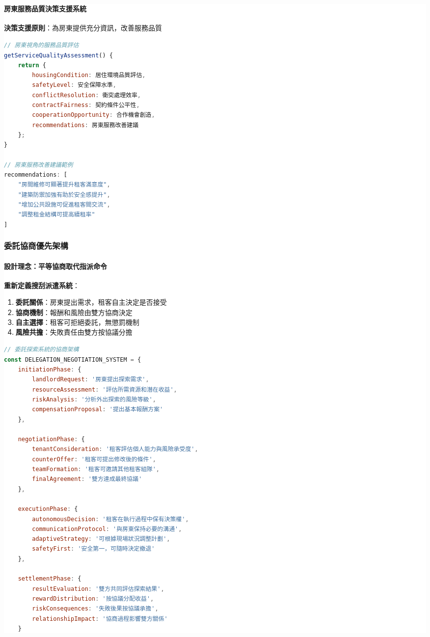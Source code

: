 #### 房東服務品質決策支援系統

**決策支援原則**：為房東提供充分資訊，改善服務品質
```javascript
// 房東視角的服務品質評估
getServiceQualityAssessment() {
    return {
        housingCondition: 居住環境品質評估,
        safetyLevel: 安全保障水準,
        conflictResolution: 衝突處理效率,
        contractFairness: 契約條件公平性,
        cooperationOpportunity: 合作機會創造,
        recommendations: 房東服務改善建議
    };
}

// 房東服務改善建議範例
recommendations: [
    "房間維修可顯著提升租客滿意度",
    "建築防禦加強有助於安全感提升",
    "增加公共設施可促進租客間交流",
    "調整租金結構可提高續租率"
]
```

### 委託協商優先架構

#### 設計理念：平等協商取代指派命令

**重新定義搜刮派遣系統**：
1. **委託關係**：房東提出需求，租客自主決定是否接受
2. **協商機制**：報酬和風險由雙方協商決定
3. **自主選擇**：租客可拒絕委託，無懲罰機制
4. **風險共擔**：失敗責任由雙方按協議分擔

```javascript
// 委託探索系統的協商架構
const DELEGATION_NEGOTIATION_SYSTEM = {
    initiationPhase: {
        landlordRequest: '房東提出探索需求',
        resourceAssessment: '評估所需資源和潛在收益',
        riskAnalysis: '分析外出探索的風險等級',
        compensationProposal: '提出基本報酬方案'
    },
    
    negotiationPhase: {
        tenantConsideration: '租客評估個人能力與風險承受度',
        counterOffer: '租客可提出修改後的條件',
        teamFormation: '租客可邀請其他租客組隊',
        finalAgreement: '雙方達成最終協議'
    },
    
    executionPhase: {
        autonomousDecision: '租客在執行過程中保有決策權',
        communicationProtocol: '與房東保持必要的溝通',
        adaptiveStrategy: '可根據現場狀況調整計劃',
        safetyFirst: '安全第一，可隨時決定撤退'
    },
    
    settlementPhase: {
        resultEvaluation: '雙方共同評估探索結果',
        rewardDistribution: '按協議分配收益',
        riskConsequences: '失敗後果按協議承擔',
        relationshipImpact: '協商過程影響雙方關係'
    }
```